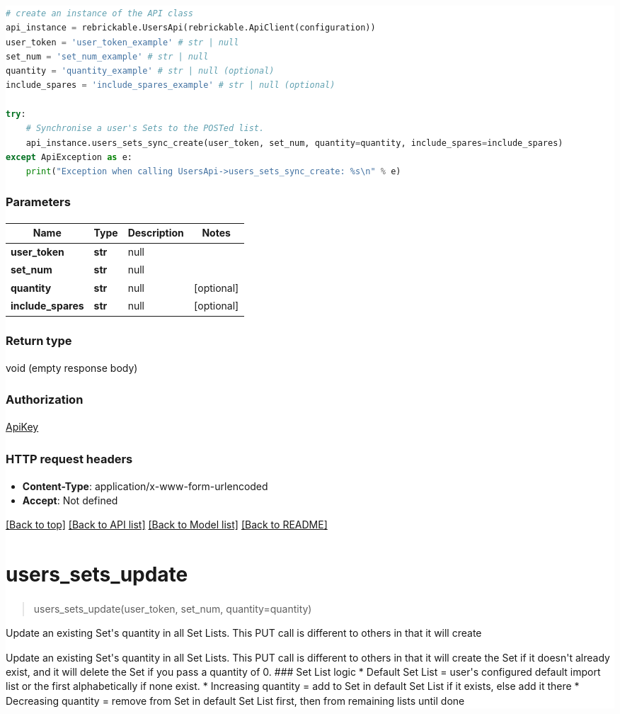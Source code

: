 ```python
# create an instance of the API class
api_instance = rebrickable.UsersApi(rebrickable.ApiClient(configuration))
user_token = 'user_token_example' # str | null
set_num = 'set_num_example' # str | null
quantity = 'quantity_example' # str | null (optional)
include_spares = 'include_spares_example' # str | null (optional)

try:
    # Synchronise a user's Sets to the POSTed list.
    api_instance.users_sets_sync_create(user_token, set_num, quantity=quantity, include_spares=include_spares)
except ApiException as e:
    print("Exception when calling UsersApi->users_sets_sync_create: %s\n" % e)
```

### Parameters

Name | Type | Description  | Notes
------------- | ------------- | ------------- | -------------
 **user_token** | **str**| null | 
 **set_num** | **str**| null | 
 **quantity** | **str**| null | [optional] 
 **include_spares** | **str**| null | [optional] 

### Return type

void (empty response body)

### Authorization

[ApiKey](../README.md#ApiKey)

### HTTP request headers

 - **Content-Type**: application/x-www-form-urlencoded
 - **Accept**: Not defined

[[Back to top]](#) [[Back to API list]](../README.md#documentation-for-api-endpoints) [[Back to Model list]](../README.md#documentation-for-models) [[Back to README]](../README.md)

# **users_sets_update**
> users_sets_update(user_token, set_num, quantity=quantity)

Update an existing Set's quantity in all Set Lists. This PUT call is different to others in that it will create

Update an existing Set's quantity in all Set Lists. This PUT call is different to others in that it will create the Set if it doesn't already exist, and it will delete the Set if you pass a quantity of 0.  ### Set List logic * Default Set List = user's configured default import list or the first alphabetically if none exist. * Increasing quantity = add to Set in default Set List if it exists, else add it there * Decreasing quantity = remove from Set in default Set List first, then from remaining lists until done
